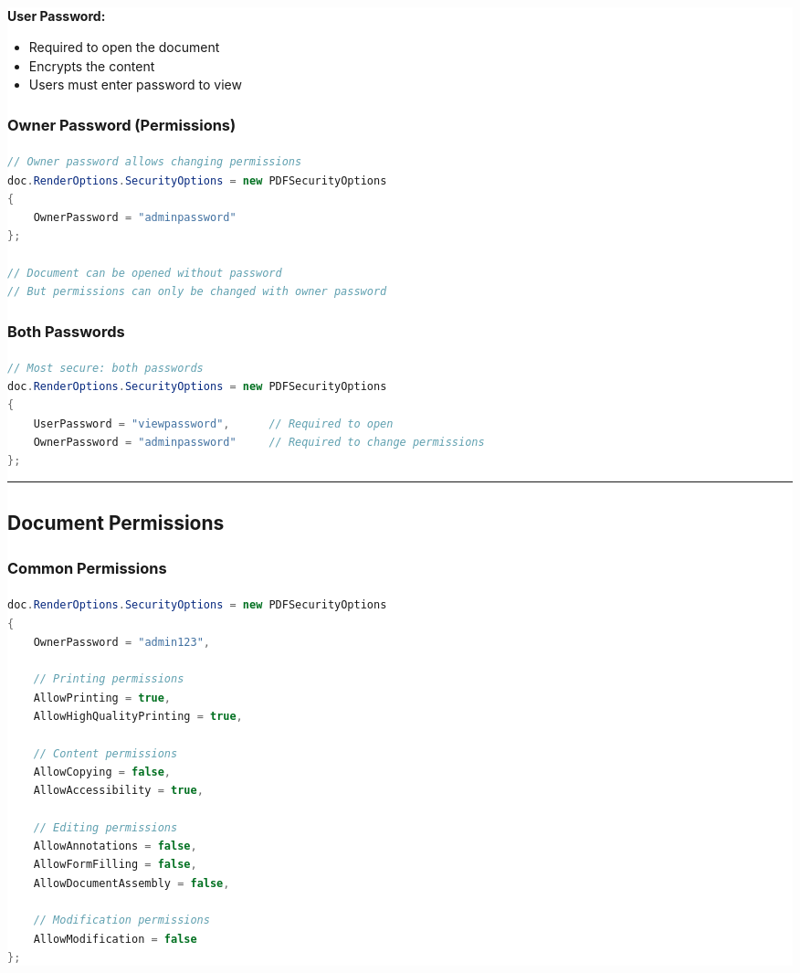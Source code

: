 **User Password:**
- Required to open the document
- Encrypts the content
- Users must enter password to view

### Owner Password (Permissions)

```csharp
// Owner password allows changing permissions
doc.RenderOptions.SecurityOptions = new PDFSecurityOptions
{
    OwnerPassword = "adminpassword"
};

// Document can be opened without password
// But permissions can only be changed with owner password
```

### Both Passwords

```csharp
// Most secure: both passwords
doc.RenderOptions.SecurityOptions = new PDFSecurityOptions
{
    UserPassword = "viewpassword",      // Required to open
    OwnerPassword = "adminpassword"     // Required to change permissions
};
```

---

## Document Permissions

### Common Permissions

```csharp
doc.RenderOptions.SecurityOptions = new PDFSecurityOptions
{
    OwnerPassword = "admin123",

    // Printing permissions
    AllowPrinting = true,
    AllowHighQualityPrinting = true,

    // Content permissions
    AllowCopying = false,
    AllowAccessibility = true,

    // Editing permissions
    AllowAnnotations = false,
    AllowFormFilling = false,
    AllowDocumentAssembly = false,

    // Modification permissions
    AllowModification = false
};
```
